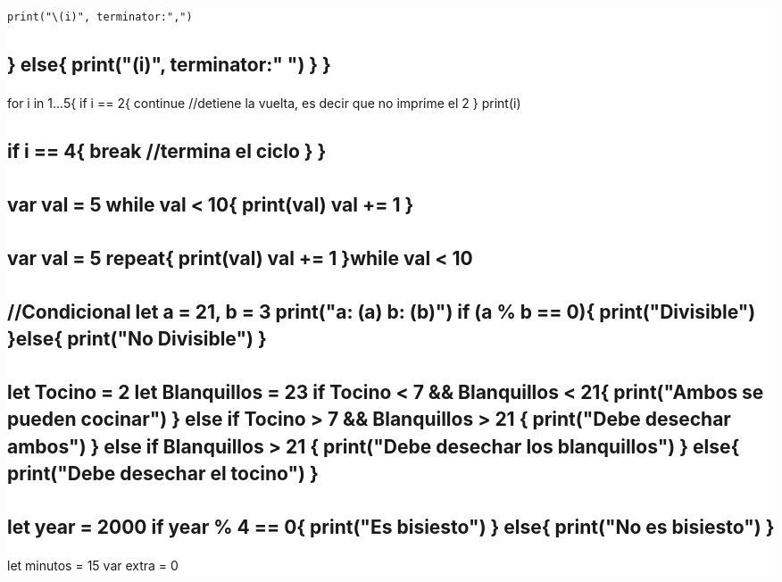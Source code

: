     print("\(i)", terminator:",")
  }
  else{
    print("\(i)", terminator:" ")
  }
}
--------------------------------------------------------------
for i in 1...5{
  if i == 2{
    continue //detiene la vuelta, es decir que no imprime el 2
  }
  print(i)

  if i == 4{
    break //termina el ciclo
  } 
}
--------------------------------------------------------------
var val = 5
while val < 10{
  print(val)
  val += 1
}
--------------------------------------------------------------
var val = 5
repeat{
  print(val)
  val += 1
}while val < 10
--------------------------------------------------------------
//Condicional
let a = 21, b = 3
print("a: \(a)  b: \(b)")
if (a % b == 0){
    print("Divisible")
}else{
    print("No Divisible")
}
--------------------------------------------------------------
let Tocino = 2
let Blanquillos = 23
if Tocino < 7 && Blanquillos < 21{
  print("Ambos se pueden cocinar")
}
else if Tocino > 7 && Blanquillos > 21 {
  print("Debe desechar ambos")
}
else if Blanquillos > 21 {
  print("Debe desechar los blanquillos")
}
else{
  print("Debe desechar el tocino")
}
--------------------------------------------------------------
let year = 2000
if year % 4 == 0{
  print("Es bisiesto")
} else{
  print("No es bisiesto")
}
--------------------------------------------------------------
let minutos = 15
var extra = 0